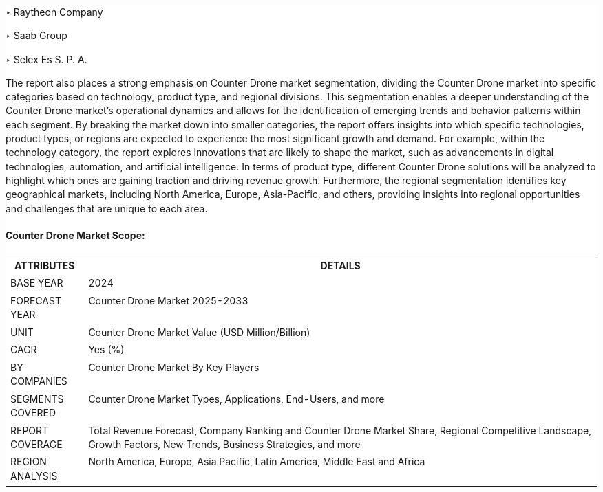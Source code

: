 ‣ Raytheon Company

‣ Saab Group

‣ Selex Es S. P. A.

The report also places a strong emphasis on Counter Drone market segmentation, dividing the Counter Drone market into specific categories based on technology, product type, and regional divisions. This segmentation enables a deeper understanding of the Counter Drone market’s operational dynamics and allows for the identification of emerging trends and behavior patterns within each segment. By breaking the market down into smaller categories, the report offers insights into which specific technologies, product types, or regions are expected to experience the most significant growth and demand. For example, within the technology category, the report explores innovations that are likely to shape the market, such as advancements in digital technologies, automation, and artificial intelligence. In terms of product type, different Counter Drone solutions will be analyzed to highlight which ones are gaining traction and driving revenue growth. Furthermore, the regional segmentation identifies key geographical markets, including North America, Europe, Asia-Pacific, and others, providing insights into regional opportunities and challenges that are unique to each area.

<h4>Counter Drone Market Scope:</h4>
<table>
<tr>
<th>ATTRIBUTES</th>
<th>DETAILS</th>
</tr>
<tr>
<td>BASE YEAR</td>
<td>2024</td>
</tr>
<tr>
<td>FORECAST YEAR</td>
<td>Counter Drone Market 2025-2033</td>
</tr>
<tr>
<td>UNIT</td>
<td>Counter Drone Market Value (USD Million/Billion)</td>
<tr>
<td>CAGR</td>
<td>Yes (%)</td>
</tr>
</tr>
<tr>
<td>BY COMPANIES</td>
<td>Counter Drone Market By Key Players</td>
</tr>
<tr>
<td>SEGMENTS COVERED</td>
<td>Counter Drone Market Types, Applications, End-Users, and more</td>
</tr>
<tr>
<td>REPORT COVERAGE</td>
<td>Total Revenue Forecast, Company Ranking and Counter Drone Market Share, Regional Competitive Landscape, Growth Factors, New Trends, Business Strategies, and more</td>
</tr>
<tr>
<td>REGION ANALYSIS</td>
<td>North America, Europe, Asia Pacific, Latin America, Middle East and Africa</td>
</tr>
</table>
